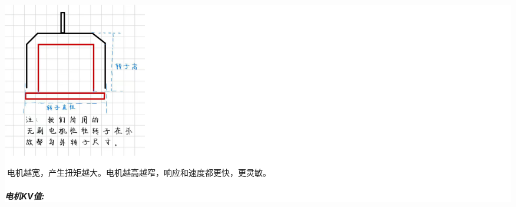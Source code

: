 <img src="..\..\image\6.jpg" alt="动子转子" style="zoom:25%;" />

​	电机越宽，产生扭矩越大。电机越高越窄，响应和速度都更快，更灵敏。

##### 电机KV值:
